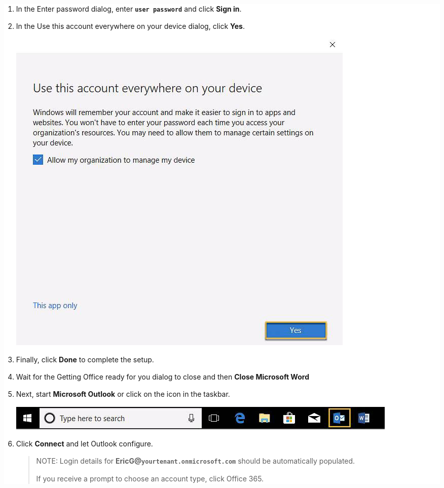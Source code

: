 1. In the Enter password dialog, enter **`user password`** and click **Sign in**.

1. In the Use this account everywhere on your device dialog, click **Yes**.

	![](/Content/m1e7l6ei.jpg)

1. Finally, click **Done** to complete the setup.
1. Wait for the Getting Office ready for you dialog to close and then **Close Microsoft Word**
1. Next, start **Microsoft Outlook** or click on the icon in the taskbar.

	![vlu3sb64.jpg](/Content/vlu3sb64.jpg)
1. Click **Connect** and let Outlook configure.  

	> NOTE: Login details for **EricG@`yourtenant.onmicrosoft.com`** should be automatically populated.
	>
	> If you receive a prompt to choose an account type, click Office 365.
	>